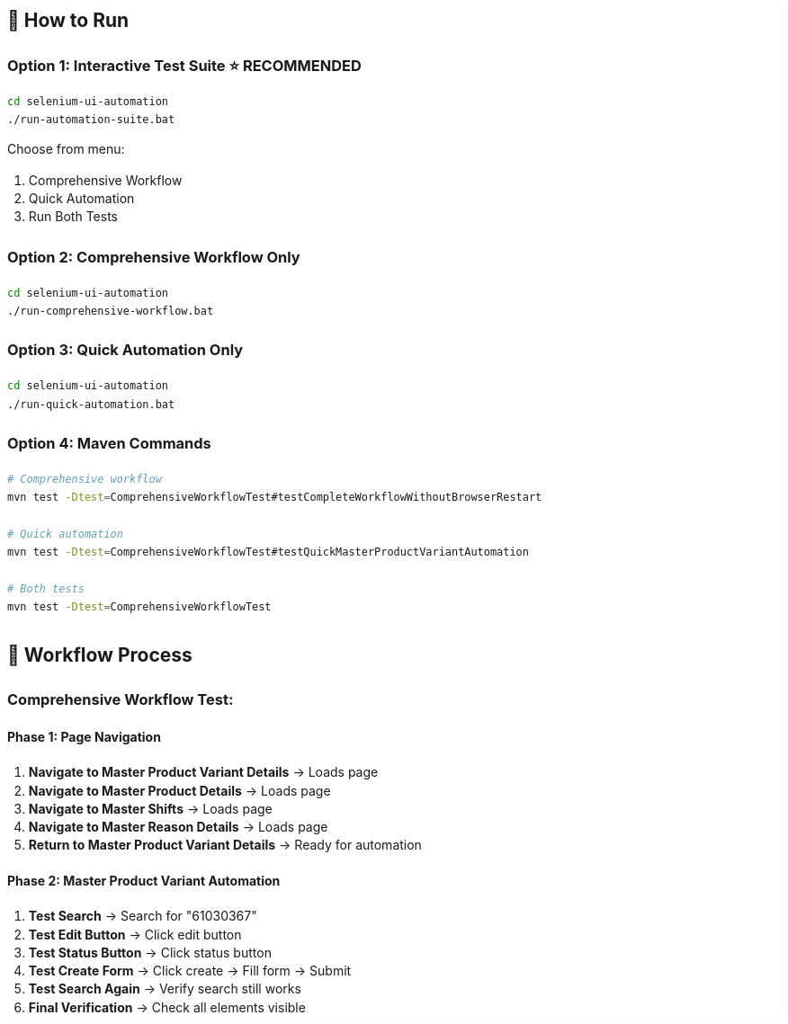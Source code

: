 ## 🚀 **How to Run**

### **Option 1: Interactive Test Suite** ⭐ **RECOMMENDED**
```bash
cd selenium-ui-automation
./run-automation-suite.bat
```
Choose from menu:
1. Comprehensive Workflow
2. Quick Automation
3. Run Both Tests

### **Option 2: Comprehensive Workflow Only**
```bash
cd selenium-ui-automation
./run-comprehensive-workflow.bat
```

### **Option 3: Quick Automation Only**
```bash
cd selenium-ui-automation
./run-quick-automation.bat
```

### **Option 4: Maven Commands**
```bash
# Comprehensive workflow
mvn test -Dtest=ComprehensiveWorkflowTest#testCompleteWorkflowWithoutBrowserRestart

# Quick automation
mvn test -Dtest=ComprehensiveWorkflowTest#testQuickMasterProductVariantAutomation

# Both tests
mvn test -Dtest=ComprehensiveWorkflowTest
```

## 🔄 **Workflow Process**

### **Comprehensive Workflow Test**:

#### **Phase 1: Page Navigation**
1. **Navigate to Master Product Variant Details** → Loads page
2. **Navigate to Master Product Details** → Loads page  
3. **Navigate to Master Shifts** → Loads page
4. **Navigate to Master Reason Details** → Loads page
5. **Return to Master Product Variant Details** → Ready for automation

#### **Phase 2: Master Product Variant Automation**
1. **Test Search** → Search for "61030367"
2. **Test Edit Button** → Click edit button
3. **Test Status Button** → Click status button
4. **Test Create Form** → Click create → Fill form → Submit
5. **Test Search Again** → Verify search still works
6. **Final Verification** → Check all elements visible
